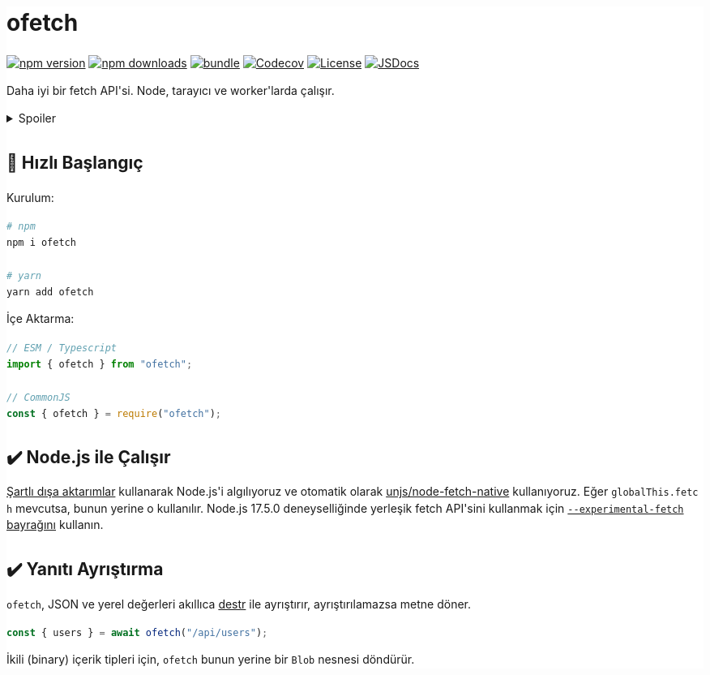 # ofetch

[![npm version][npm-version-src]][npm-version-href]
[![npm downloads][npm-downloads-src]][npm-downloads-href]
[![bundle][bundle-src]][bundle-href]
[![Codecov][codecov-src]][codecov-href]
[![License][license-src]][license-href]
[![JSDocs][jsdocs-src]][jsdocs-href]

Daha iyi bir fetch API'si. Node, tarayıcı ve worker'larda çalışır.

<details><summary>Spoiler</summary></details>

## 🚀 Hızlı Başlangıç

Kurulum:

```bash
# npm
npm i ofetch

# yarn
yarn add ofetch
```

İçe Aktarma:

```js
// ESM / Typescript
import { ofetch } from "ofetch";

// CommonJS
const { ofetch } = require("ofetch");
```

## ✔️ Node.js ile Çalışır

[Şartlı dışa aktarımlar](https://nodejs.org/api/packages.html#packages_conditional_exports) kullanarak Node.js'i algılıyoruz
ve otomatik olarak [unjs/node-fetch-native](https://github.com/unjs/node-fetch-native) kullanıyoruz. Eğer `globalThis.fetch` mevcutsa, bunun yerine o kullanılır. Node.js 17.5.0 deneyselliğinde yerleşik fetch API'sini kullanmak için [`--experimental-fetch` bayrağını](https://nodejs.org/dist/latest-v17.x/docs/api/cli.html#--experimental-fetch) kullanın.

## ✔️ Yanıtı Ayrıştırma

`ofetch`, JSON ve yerel değerleri akıllıca [destr](https://github.com/unjs/destr) ile ayrıştırır, ayrıştırılamazsa metne döner.

```js
const { users } = await ofetch("/api/users");
```

İkili (binary) içerik tipleri için, `ofetch` bunun yerine bir `Blob` nesnesi döndürür.


[npm-version-src]: https://img.shields.io/npm/v/ofetch?style=flat&colorA=18181B&colorB=F0DB4F
[npm-version-href]: https://npmjs.com/package/ofetch
[npm-downloads-src]: https://img.shields.io/npm/dm/ofetch?style=flat&colorA=18181B&colorB=F0DB4F
[npm-downloads-href]: https://npmjs.com/package/ofetch
[codecov-src]: https://img.shields.io/codecov/c/gh/unjs/ofetch/main?style=flat&colorA=18181B&colorB=F0DB4F
[codecov-href]: https://codecov.io/gh/unjs/ofetch
[bundle-src]: https://img.shields.io/bundlephobia/minzip/ofetch?style=flat&colorA=18181B&colorB=F0DB4F
[bundle-href]: https://bundlephobia.com/result?p=ofetch
[license-src]: https://img.shields.io/github/license/unjs/ofetch.svg?style=flat&colorA=18181B&colorB=F0DB4F
[license-href]: https://github.com/unjs/ofetch/blob/main/LICENSE
[jsdocs-src]: https://img.shields.io/badge/jsDocs.io-reference-18181B?style=flat&colorA=18181B&colorB=F0DB4F
[jsdocs-href]: https://www.jsdocs.io/package/ofetch